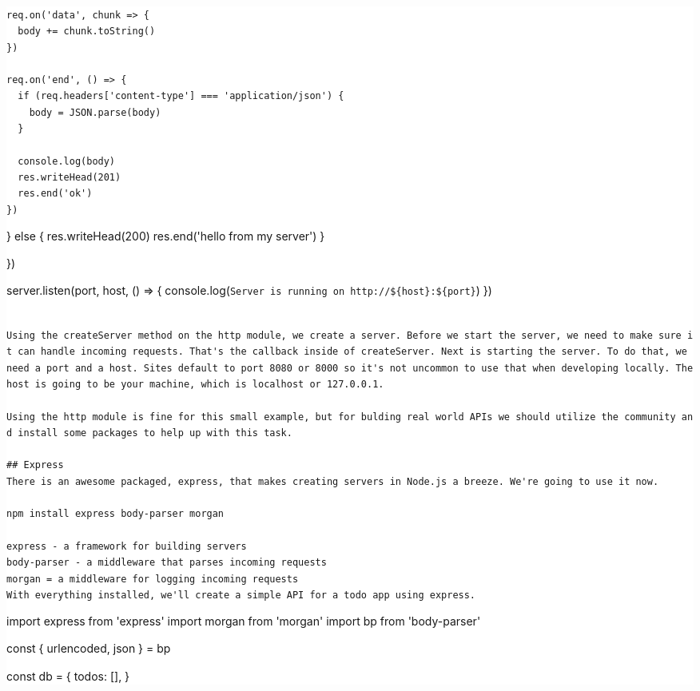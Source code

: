     req.on('data', chunk => {
      body += chunk.toString()
    })

    req.on('end', () => {
      if (req.headers['content-type'] === 'application/json') {
        body = JSON.parse(body)
      }

      console.log(body)
      res.writeHead(201)
      res.end('ok')
    })
  } else {
    res.writeHead(200)
    res.end('hello from my server')
  }

})

server.listen(port, host, () => {
  console.log(`Server is running on http://${host}:${port}`)
})
```

Using the createServer method on the http module, we create a server. Before we start the server, we need to make sure it can handle incoming requests. That's the callback inside of createServer. Next is starting the server. To do that, we need a port and a host. Sites default to port 8080 or 8000 so it's not uncommon to use that when developing locally. The host is going to be your machine, which is localhost or 127.0.0.1.

Using the http module is fine for this small example, but for bulding real world APIs we should utilize the community and install some packages to help up with this task.

## Express
There is an awesome packaged, express, that makes creating servers in Node.js a breeze. We're going to use it now.

npm install express body-parser morgan

express - a framework for building servers
body-parser - a middleware that parses incoming requests
morgan = a middleware for logging incoming requests
With everything installed, we'll create a simple API for a todo app using express.

```
import express from 'express'
import morgan from 'morgan'
import bp from 'body-parser'

const { urlencoded, json } = bp

const db = {
  todos: [],
}
